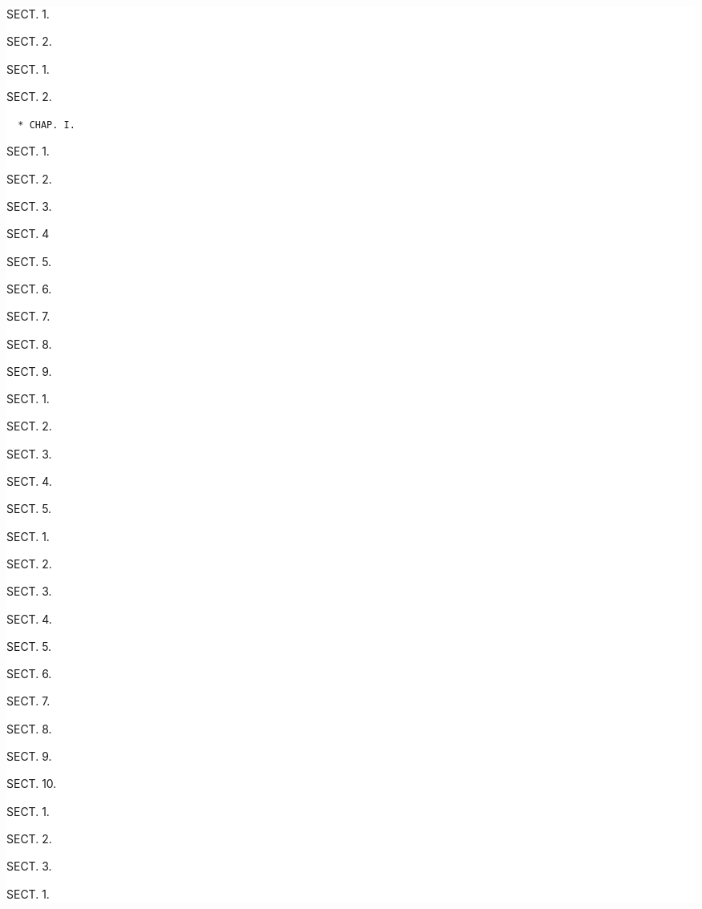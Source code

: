SECT. 1.

SECT. 2.

SECT. 1.

SECT. 2.

      * CHAP. I.

SECT. 1.

SECT. 2.

SECT. 3.

SECT. 4

SECT. 5.

SECT. 6.

SECT. 7.

SECT. 8.

SECT. 9.

SECT. 1.

SECT. 2.

SECT. 3.

SECT. 4.

SECT. 5.

SECT. 1.

SECT. 2.

SECT. 3.

SECT. 4.

SECT. 5.

SECT. 6.

SECT. 7.

SECT. 8.

SECT. 9.

SECT. 10.

SECT. 1.

SECT. 2.

SECT. 3.

SECT. 1.
